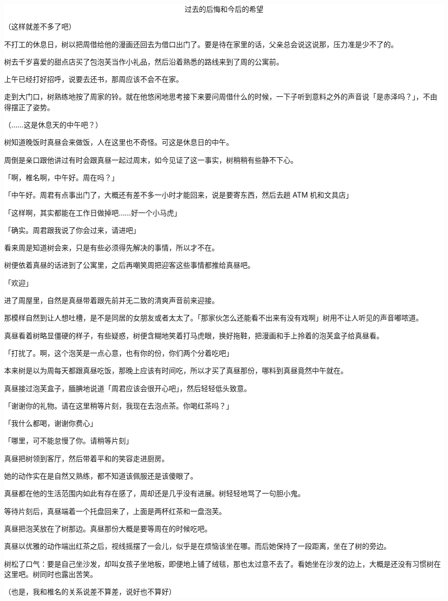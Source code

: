 <p align="center">过去的后悔和今后的希望</p>

（这样就差不多了吧）

不打工的休息日，树以把周借给他的漫画还回去为借口出门了。要是待在家里的话，父亲总会说这说那，压力准是少不了的。

树去千岁喜爱的甜点店买了包泡芙当作小礼品，然后沿着熟悉的路线来到了周的公寓前。

上午已经打好招呼，说要去还书，那周应该不会不在家。

走到大门口，树熟练地按了周家的铃。就在他悠闲地思考接下来要问周借什么的时候，一下子听到意料之外的声音说「是赤泽吗？」，不由得摆正了姿势。

（……这是休息天的中午吧？）

树知道晚饭时真昼会来做饭，人在这里也不奇怪。可这是休息日的中午。

周倒是亲口跟他讲过有时会跟真昼一起过周末，如今见证了这一事实，树稍稍有些静不下心。

「啊，椎名啊，中午好。周在吗？」

「中午好。周君有点事出门了，大概还有差不多一小时才能回来，说是要寄东西，然后去趟 ATM 机和文具店」

「这样啊，其实都能在工作日做掉吧……好一个小马虎」

「确实。周君跟我说了你会过来，请进吧」

看来周是知道树会来，只是有些必须得先解决的事情，所以才不在。

树便依着真昼的话进到了公寓里，之后再嘲笑周把迎客这些事情都推给真昼吧。

「欢迎」

进了周屋里，自然是真昼带着跟先前并无二致的清爽声音前来迎接。

那模样自然到让人想吐槽，是不是同居的女朋友或者太太了。「那家伙怎么还能看不出来有没有戏啊」树用不让人听见的声音嘟哝道。

真昼看着树略显僵硬的样子，有些疑惑，树便含糊地笑着打马虎眼，换好拖鞋，把漫画和手上拎着的泡芙盒子给真昼看。

「打扰了。啊，这个泡芙是一点心意，也有你的份，你们两个分着吃吧」

本来树是以为周每天都跟真昼吃饭，那晚上应该有时间吃，所以才买了真昼那份，哪料到真昼竟然中午就在。

真昼接过泡芙盒子，腼腆地说道「周君应该会很开心吧」，然后轻轻低头致意。

「谢谢你的礼物。请在这里稍等片刻，我现在去泡点茶。你喝红茶吗？」

「我什么都喝，谢谢你费心」

「哪里，可不能怠慢了你。请稍等片刻」

真昼把树领到客厅，然后带着平和的笑容走进厨房。

她的动作实在是自然又熟练，都不知道该佩服还是该傻眼了。

真昼都在他的生活范围内如此有存在感了，周却还是几乎没有进展。树轻轻地骂了一句胆小鬼。

等待片刻后，真昼端着一个托盘回来了，上面是两杯红茶和一盘泡芙。

真昼把泡芙放在了树那边。真昼那份大概是要等周在的时候吃吧。

真昼以优雅的动作端出红茶之后，视线摇摆了一会儿，似乎是在烦恼该坐在哪。而后她保持了一段距离，坐在了树的旁边。

树松了口气：要是自己坐沙发，却叫女孩子坐地板，即便地上铺了绒毯，那也太过意不去了。看她坐在沙发的边上，大概是还没有习惯树在这里吧。树同时也露出苦笑。

（也是，我和椎名的关系说差不算差，说好也不算好）
